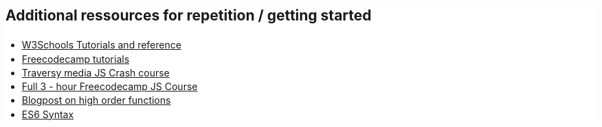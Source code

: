 ## Additional ressources for repetition / getting started

- [W3Schools Tutorials and reference](https://www.w3schools.com/js/default.asp)
- [Freecodecamp tutorials](https://www.freecodecamp.org/learn)
- [Traversy media JS Crash course](https://www.youtube.com/watch?v=hdI2bqOjy3c)
- [Full 3 - hour Freecodecamp JS Course](https://www.youtube.com/watch?v=PkZNo7MFNFg)
- [Blogpost on high order functions](https://www.freecodecamp.org/news/higher-order-functions-in-javascript-d9101f9cf528/)
- [ES6 Syntax](https://www.freecodecamp.org/news/write-less-do-more-with-javascript-es6-5fd4a8e50ee2/)
